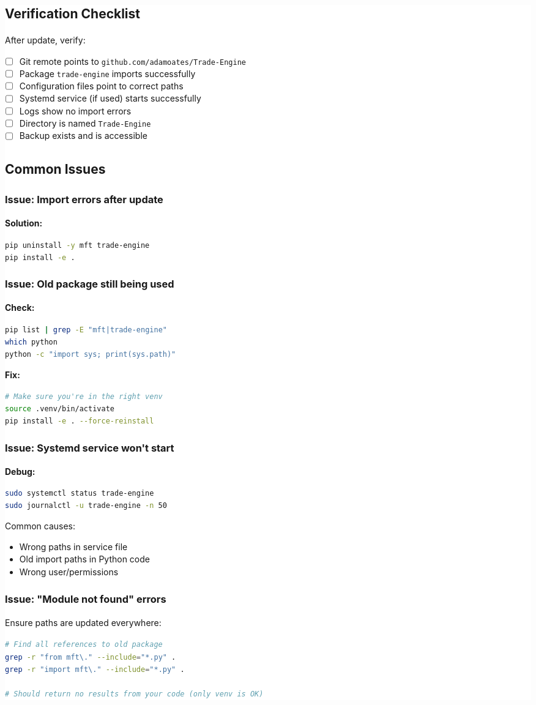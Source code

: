 ## Verification Checklist

After update, verify:

- [ ] Git remote points to `github.com/adamoates/Trade-Engine`
- [ ] Package `trade-engine` imports successfully
- [ ] Configuration files point to correct paths
- [ ] Systemd service (if used) starts successfully
- [ ] Logs show no import errors
- [ ] Directory is named `Trade-Engine`
- [ ] Backup exists and is accessible

## Common Issues

### Issue: Import errors after update

**Solution:**
```bash
pip uninstall -y mft trade-engine
pip install -e .
```

### Issue: Old package still being used

**Check:**
```bash
pip list | grep -E "mft|trade-engine"
which python
python -c "import sys; print(sys.path)"
```

**Fix:**
```bash
# Make sure you're in the right venv
source .venv/bin/activate
pip install -e . --force-reinstall
```

### Issue: Systemd service won't start

**Debug:**
```bash
sudo systemctl status trade-engine
sudo journalctl -u trade-engine -n 50
```

Common causes:
- Wrong paths in service file
- Old import paths in Python code
- Wrong user/permissions

### Issue: "Module not found" errors

Ensure paths are updated everywhere:
```bash
# Find all references to old package
grep -r "from mft\." --include="*.py" .
grep -r "import mft\." --include="*.py" .

# Should return no results from your code (only venv is OK)
```
